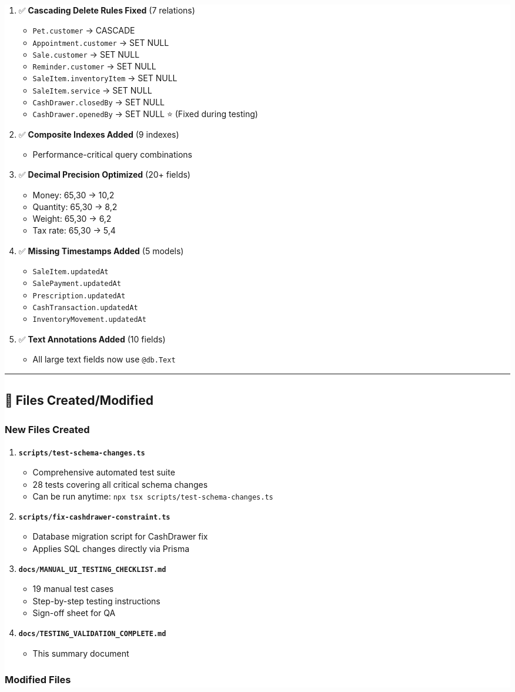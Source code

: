 1. ✅ **Cascading Delete Rules Fixed** (7 relations)
   - `Pet.customer` → CASCADE
   - `Appointment.customer` → SET NULL
   - `Sale.customer` → SET NULL
   - `Reminder.customer` → SET NULL
   - `SaleItem.inventoryItem` → SET NULL
   - `SaleItem.service` → SET NULL
   - `CashDrawer.closedBy` → SET NULL
   - `CashDrawer.openedBy` → SET NULL ⭐ (Fixed during testing)

2. ✅ **Composite Indexes Added** (9 indexes)
   - Performance-critical query combinations

3. ✅ **Decimal Precision Optimized** (20+ fields)
   - Money: 65,30 → 10,2
   - Quantity: 65,30 → 8,2
   - Weight: 65,30 → 6,2
   - Tax rate: 65,30 → 5,4

4. ✅ **Missing Timestamps Added** (5 models)
   - `SaleItem.updatedAt`
   - `SalePayment.updatedAt`
   - `Prescription.updatedAt`
   - `CashTransaction.updatedAt`
   - `InventoryMovement.updatedAt`

5. ✅ **Text Annotations Added** (10 fields)
   - All large text fields now use `@db.Text`

---

## 📁 Files Created/Modified

### New Files Created

1. **`scripts/test-schema-changes.ts`**
   - Comprehensive automated test suite
   - 28 tests covering all critical schema changes
   - Can be run anytime: `npx tsx scripts/test-schema-changes.ts`

2. **`scripts/fix-cashdrawer-constraint.ts`**
   - Database migration script for CashDrawer fix
   - Applies SQL changes directly via Prisma

3. **`docs/MANUAL_UI_TESTING_CHECKLIST.md`**
   - 19 manual test cases
   - Step-by-step testing instructions
   - Sign-off sheet for QA

4. **`docs/TESTING_VALIDATION_COMPLETE.md`**
   - This summary document

### Modified Files
